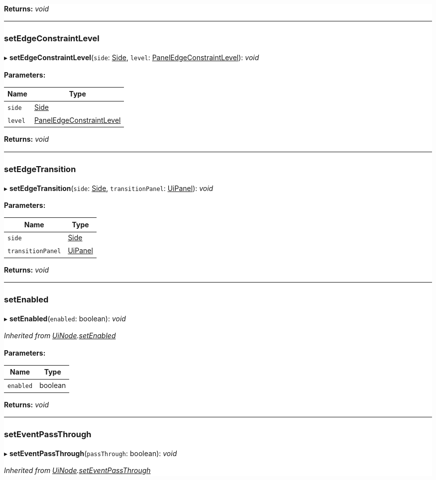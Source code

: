 **Returns:** *void*

___

###  setEdgeConstraintLevel

▸ **setEdgeConstraintLevel**(`side`: [Side](../enums/_lumin_.ui.side.md), `level`: [PanelEdgeConstraintLevel](../enums/_lumin_.ui.paneledgeconstraintlevel.md)): *void*

**Parameters:**

Name | Type |
------ | ------ |
`side` | [Side](../enums/_lumin_.ui.side.md) |
`level` | [PanelEdgeConstraintLevel](../enums/_lumin_.ui.paneledgeconstraintlevel.md) |

**Returns:** *void*

___

###  setEdgeTransition

▸ **setEdgeTransition**(`side`: [Side](../enums/_lumin_.ui.side.md), `transitionPanel`: [UiPanel](_lumin_.ui.uipanel.md)): *void*

**Parameters:**

Name | Type |
------ | ------ |
`side` | [Side](../enums/_lumin_.ui.side.md) |
`transitionPanel` | [UiPanel](_lumin_.ui.uipanel.md) |

**Returns:** *void*

___

###  setEnabled

▸ **setEnabled**(`enabled`: boolean): *void*

*Inherited from [UiNode](_lumin_.ui.uinode.md).[setEnabled](_lumin_.ui.uinode.md#setenabled)*

**Parameters:**

Name | Type |
------ | ------ |
`enabled` | boolean |

**Returns:** *void*

___

###  setEventPassThrough

▸ **setEventPassThrough**(`passThrough`: boolean): *void*

*Inherited from [UiNode](_lumin_.ui.uinode.md).[setEventPassThrough](_lumin_.ui.uinode.md#seteventpassthrough)*
